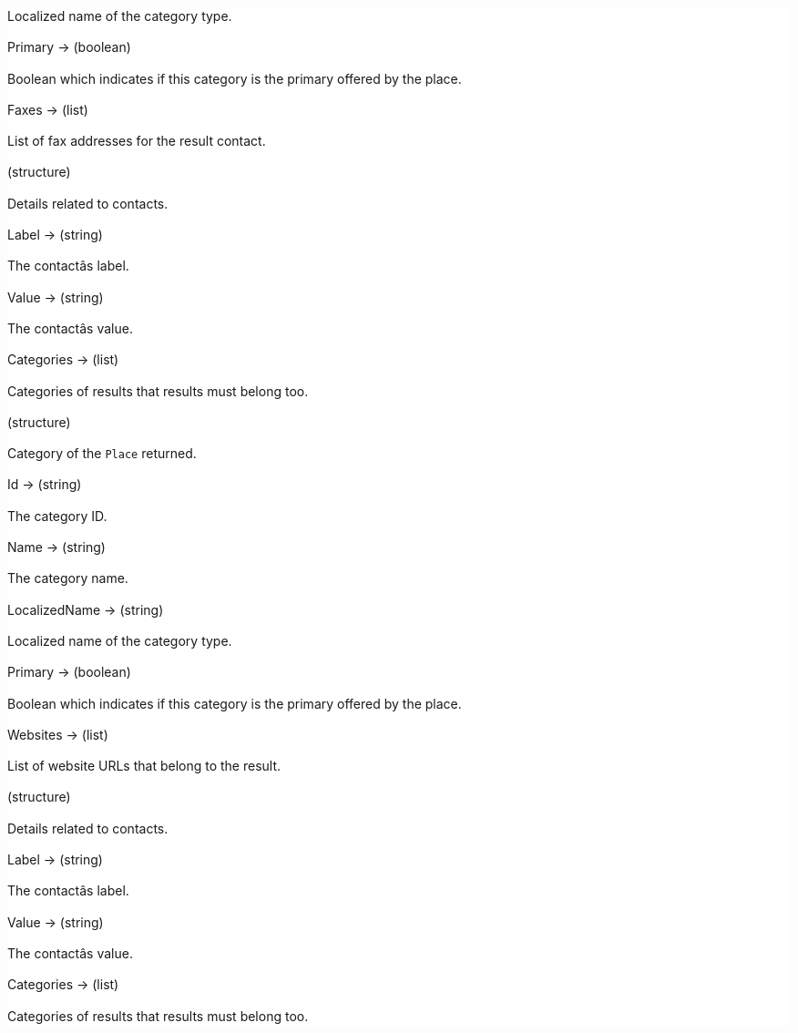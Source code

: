 Localized name of the category type.

Primary -> (boolean)

Boolean which indicates if this category is the primary offered by the place.

Faxes -> (list)

List of fax addresses for the result contact.

(structure)

Details related to contacts.

Label -> (string)

The contactâs label.

Value -> (string)

The contactâs value.

Categories -> (list)

Categories of results that results must belong too.

(structure)

Category of the `Place` returned.

Id -> (string)

The category ID.

Name -> (string)

The category name.

LocalizedName -> (string)

Localized name of the category type.

Primary -> (boolean)

Boolean which indicates if this category is the primary offered by the place.

Websites -> (list)

List of website URLs that belong to the result.

(structure)

Details related to contacts.

Label -> (string)

The contactâs label.

Value -> (string)

The contactâs value.

Categories -> (list)

Categories of results that results must belong too.

